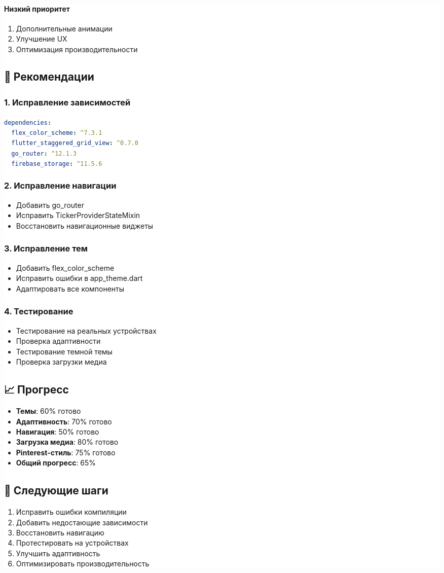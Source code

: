 #### Низкий приоритет
1. Дополнительные анимации
2. Улучшение UX
3. Оптимизация производительности

## 🚀 Рекомендации

### 1. Исправление зависимостей
```yaml
dependencies:
  flex_color_scheme: ^7.3.1
  flutter_staggered_grid_view: ^0.7.0
  go_router: ^12.1.3
  firebase_storage: ^11.5.6
```

### 2. Исправление навигации
- Добавить go_router
- Исправить TickerProviderStateMixin
- Восстановить навигационные виджеты

### 3. Исправление тем
- Добавить flex_color_scheme
- Исправить ошибки в app_theme.dart
- Адаптировать все компоненты

### 4. Тестирование
- Тестирование на реальных устройствах
- Проверка адаптивности
- Тестирование темной темы
- Проверка загрузки медиа

## 📈 Прогресс

- **Темы**: 60% готово
- **Адаптивность**: 70% готово
- **Навигация**: 50% готово
- **Загрузка медиа**: 80% готово
- **Pinterest-стиль**: 75% готово
- **Общий прогресс**: 65%

## 🔄 Следующие шаги

1. Исправить ошибки компиляции
2. Добавить недостающие зависимости
3. Восстановить навигацию
4. Протестировать на устройствах
5. Улучшить адаптивность
6. Оптимизировать производительность



